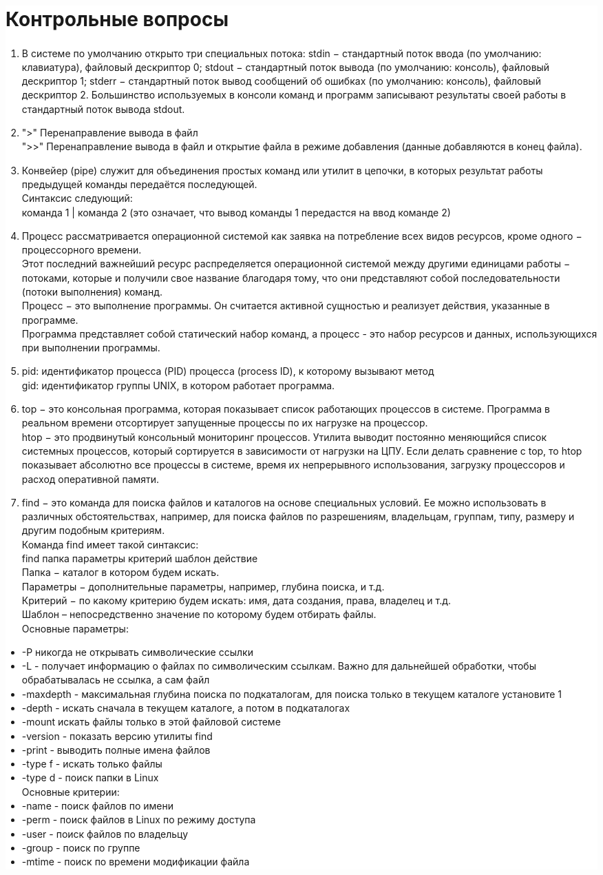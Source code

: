 # Контрольные вопросы
1. В системе по умолчанию открыто три специальных потока:
stdin − стандартный поток ввода (по умолчанию: клавиатура), файловый дескриптор 0;
stdout − стандартный поток вывода (по умолчанию: консоль), файловый дескриптор 1;
stderr − стандартный поток вывод сообщений об ошибках (по умолчанию: консоль), файловый дескриптор 2. Большинство используемых в консоли команд и программ записывают результаты своей работы в стандартный поток вывода stdout.

2. ">" Перенаправление вывода в файл  
    ">>" Перенаправление вывода в файл и открытие файла в режиме добавления (данные добавляются в конец файла).
	
3. Конвейер (pipe) служит для объединения простых команд или утилит в цепочки, в которых результат работы предыдущей команды передаётся последующей.  
    Синтаксис следующий:  
    команда 1 | команда 2 (это означает, что вывод команды 1 передастся на ввод команде 2)
	
4. Процесс рассматривается операционной системой как заявка на потребление всех видов ресурсов, кроме одного − процессорного времени.  
    Этот последний важнейший ресурс распределяется операционной системой между другими единицами работы − потоками, которые и получили свое название благодаря тому, что они представляют собой последовательности (потоки выполнения) команд.  
    Процесс − это выполнение программы. Он считается активной сущностью и реализует действия, указанные в программе.  
    Программа представляет собой статический набор команд, а процесс - это набор ресурсов и данных, использующихся при выполнении программы.

5. pid: идентификатор процесса (PID) процесса (process ID), к которому вызывают метод  
    gid: идентификатор группы UNIX, в котором работает программа.
	
7. top − это консольная программа, которая показывает список работающих процессов в системе. Программа в реальном времени отсортирует запущенные процессы по их нагрузке на процессор.  
    htop − это продвинутый консольный мониторинг процессов. Утилита выводит постоянно меняющийся список системных процессов, который сортируется в зависимости от нагрузки на ЦПУ. Если делать сравнение с top, то htop показывает абсолютно все процессы в системе, время их непрерывного использования, загрузку процессоров и расход оперативной памяти.
	
8.  find − это команда для поиска файлов и каталогов на основе специальных условий. Ее можно использовать в различных обстоятельствах, например, для поиска файлов по разрешениям, владельцам, группам, типу, размеру и другим подобным критериям.  
    Команда find имеет такой синтаксис:  
    find папка параметры критерий шаблон действие  
    Папка − каталог в котором будем искать.  
    Параметры − дополнительные параметры, например, глубина поиска, и т.д.  
    Критерий − по какому критерию будем искать: имя, дата создания, права, владелец и т.д.  
    Шаблон – непосредственно значение по которому будем отбирать файлы.  
    Основные параметры:

-   \-P никогда не открывать символические ссылки
-   \-L - получает информацию о файлах по символическим ссылкам. Важно для дальнейшей обработки, чтобы обрабатывалась не ссылка, а сам файл
-   \-maxdepth - максимальная глубина поиска по подкаталогам, для поиска только в текущем каталоге установите 1
-   \-depth - искать сначала в текущем каталоге, а потом в подкаталогах
-   \-mount искать файлы только в этой файловой системе
-   \-version - показать версию утилиты find
-   \-print - выводить полные имена файлов
-   \-type f - искать только файлы
-   \-type d - поиск папки в Linux  
    Основные критерии:
-   \-name - поиск файлов по имени
-   \-perm - поиск файлов в Linux по режиму доступа
-   \-user - поиск файлов по владельцу
-   \-group - поиск по группе
-   \-mtime - поиск по времени модификации файла